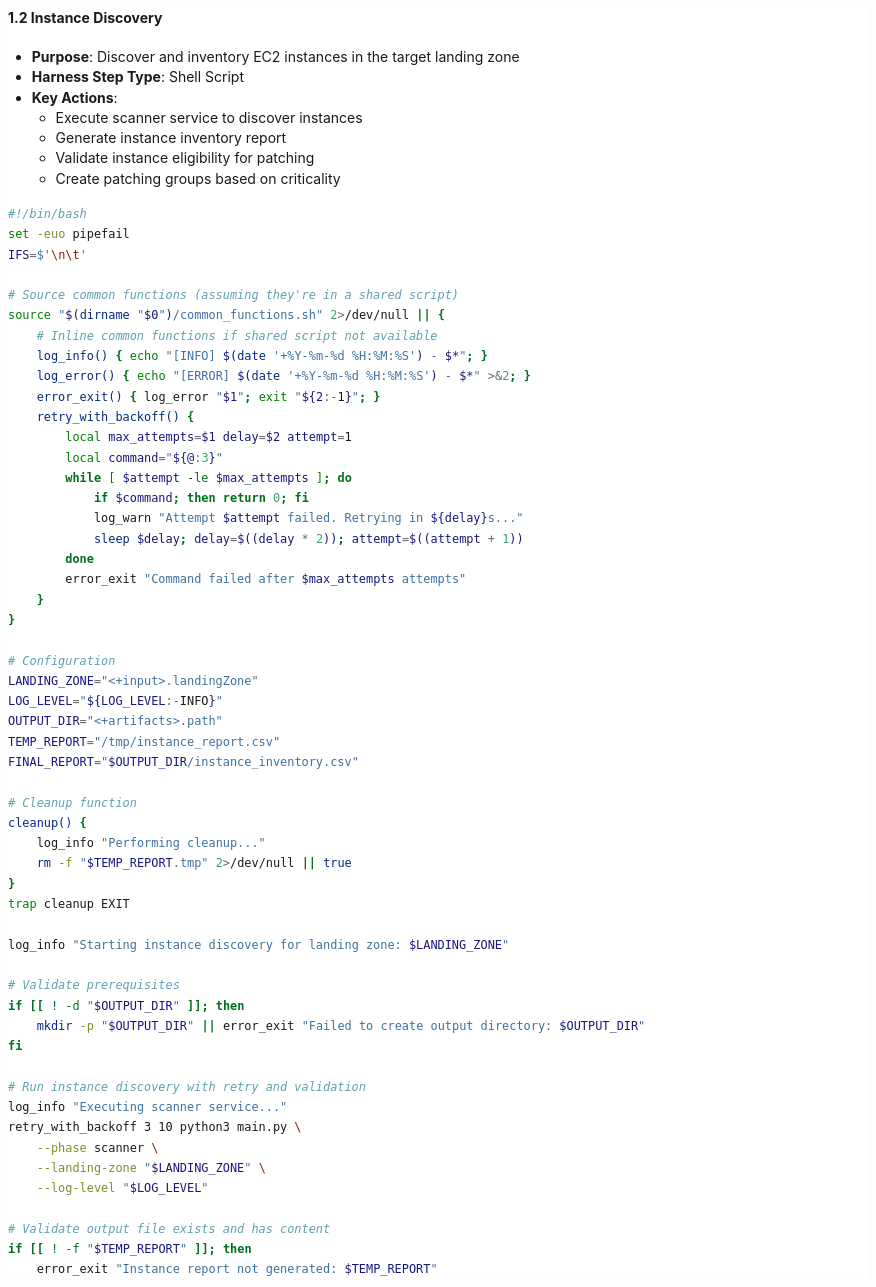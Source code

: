 #### 1.2 Instance Discovery

- **Purpose**: Discover and inventory EC2 instances in the target landing zone
- **Harness Step Type**: Shell Script
- **Key Actions**:
  - Execute scanner service to discover instances
  - Generate instance inventory report
  - Validate instance eligibility for patching
  - Create patching groups based on criticality

```bash
#!/bin/bash
set -euo pipefail
IFS=$'\n\t'

# Source common functions (assuming they're in a shared script)
source "$(dirname "$0")/common_functions.sh" 2>/dev/null || {
    # Inline common functions if shared script not available
    log_info() { echo "[INFO] $(date '+%Y-%m-%d %H:%M:%S') - $*"; }
    log_error() { echo "[ERROR] $(date '+%Y-%m-%d %H:%M:%S') - $*" >&2; }
    error_exit() { log_error "$1"; exit "${2:-1}"; }
    retry_with_backoff() {
        local max_attempts=$1 delay=$2 attempt=1
        local command="${@:3}"
        while [ $attempt -le $max_attempts ]; do
            if $command; then return 0; fi
            log_warn "Attempt $attempt failed. Retrying in ${delay}s..."
            sleep $delay; delay=$((delay * 2)); attempt=$((attempt + 1))
        done
        error_exit "Command failed after $max_attempts attempts"
    }
}

# Configuration
LANDING_ZONE="<+input>.landingZone"
LOG_LEVEL="${LOG_LEVEL:-INFO}"
OUTPUT_DIR="<+artifacts>.path"
TEMP_REPORT="/tmp/instance_report.csv"
FINAL_REPORT="$OUTPUT_DIR/instance_inventory.csv"

# Cleanup function
cleanup() {
    log_info "Performing cleanup..."
    rm -f "$TEMP_REPORT.tmp" 2>/dev/null || true
}
trap cleanup EXIT

log_info "Starting instance discovery for landing zone: $LANDING_ZONE"

# Validate prerequisites
if [[ ! -d "$OUTPUT_DIR" ]]; then
    mkdir -p "$OUTPUT_DIR" || error_exit "Failed to create output directory: $OUTPUT_DIR"
fi

# Run instance discovery with retry and validation
log_info "Executing scanner service..."
retry_with_backoff 3 10 python3 main.py \
    --phase scanner \
    --landing-zone "$LANDING_ZONE" \
    --log-level "$LOG_LEVEL"

# Validate output file exists and has content
if [[ ! -f "$TEMP_REPORT" ]]; then
    error_exit "Instance report not generated: $TEMP_REPORT"
```